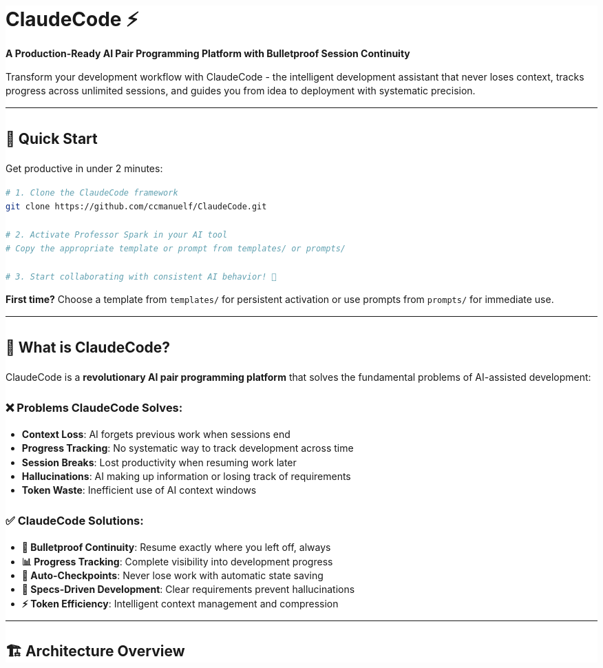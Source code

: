 # ClaudeCode ⚡️

**A Production-Ready AI Pair Programming Platform with Bulletproof Session Continuity**

Transform your development workflow with ClaudeCode - the intelligent development assistant that never loses context, tracks progress across unlimited sessions, and guides you from idea to deployment with systematic precision.

---

## 🚀 **Quick Start**

Get productive in under 2 minutes:

```bash
# 1. Clone the ClaudeCode framework
git clone https://github.com/ccmanuelf/ClaudeCode.git

# 2. Activate Professor Spark in your AI tool
# Copy the appropriate template or prompt from templates/ or prompts/

# 3. Start collaborating with consistent AI behavior! 🎉
```

**First time?** Choose a template from `templates/` for persistent activation or use prompts from `prompts/` for immediate use.

---

## 🎯 **What is ClaudeCode?**

ClaudeCode is a **revolutionary AI pair programming platform** that solves the fundamental problems of AI-assisted development:

### **❌ Problems ClaudeCode Solves:**
- **Context Loss**: AI forgets previous work when sessions end
- **Progress Tracking**: No systematic way to track development across time
- **Session Breaks**: Lost productivity when resuming work later
- **Hallucinations**: AI making up information or losing track of requirements
- **Token Waste**: Inefficient use of AI context windows

### **✅ ClaudeCode Solutions:**
- **🔄 Bulletproof Continuity**: Resume exactly where you left off, always
- **📊 Progress Tracking**: Complete visibility into development progress
- **💾 Auto-Checkpoints**: Never lose work with automatic state saving
- **🎯 Specs-Driven Development**: Clear requirements prevent hallucinations
- **⚡ Token Efficiency**: Intelligent context management and compression

---

## 🏗️ **Architecture Overview**

